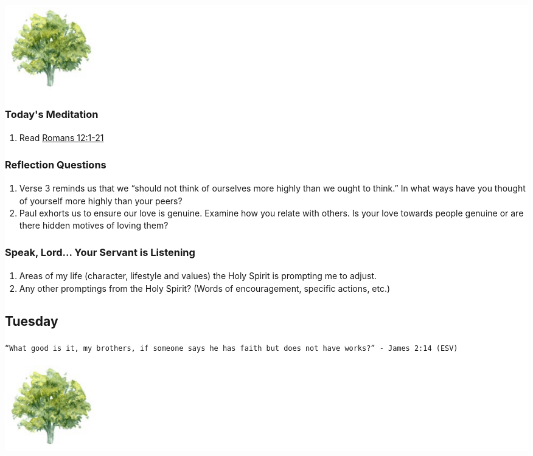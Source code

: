 <img src="/assets/img/tree.png" style="width: 150px">

### Today's Meditation
1. Read [Romans 12:1-21](https://www.biblegateway.com/passage/?search=Romans+12%3A1-21&version=ESV)


### Reflection Questions
1. Verse 3 reminds us that we “should not think of ourselves more highly than we ought to think.” In what ways have you thought of yourself more highly than your peers?
2. Paul exhorts us to ensure our love is genuine. Examine how you relate with others. Is your love towards people genuine or are there hidden motives of loving them? 

### Speak, Lord... Your Servant is Listening
1. Areas of my life (character, lifestyle and values) the Holy Spirit is prompting me to adjust.
2. Any other promptings from the Holy Spirit? (Words of encouragement, specific actions, etc.)



## Tuesday

```
“What good is it, my brothers, if someone says he has faith but does not have works?” - James 2:14 (ESV)
```

<img src="/assets/img/tree.png" style="width: 150px">
